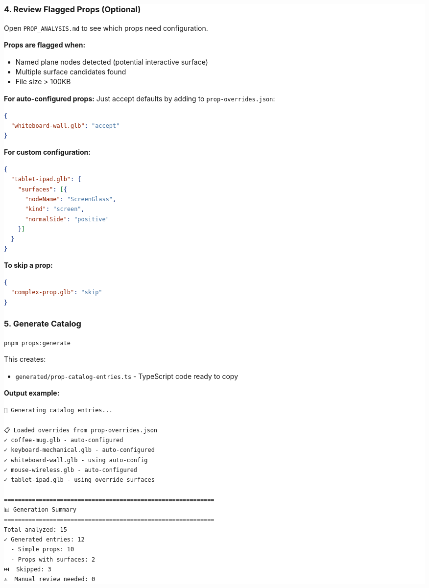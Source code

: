 ### 4. Review Flagged Props (Optional)

Open `PROP_ANALYSIS.md` to see which props need configuration.

**Props are flagged when:**
- Named plane nodes detected (potential interactive surface)
- Multiple surface candidates found
- File size > 100KB

**For auto-configured props:** Just accept defaults by adding to `prop-overrides.json`:

```json
{
  "whiteboard-wall.glb": "accept"
}
```

**For custom configuration:**

```json
{
  "tablet-ipad.glb": {
    "surfaces": [{
      "nodeName": "ScreenGlass",
      "kind": "screen",
      "normalSide": "positive"
    }]
  }
}
```

**To skip a prop:**

```json
{
  "complex-prop.glb": "skip"
}
```

### 5. Generate Catalog

```bash
pnpm props:generate
```

This creates:
- `generated/prop-catalog-entries.ts` - TypeScript code ready to copy

**Output example:**
```
📝 Generating catalog entries...

📋 Loaded overrides from prop-overrides.json
✓ coffee-mug.glb - auto-configured
✓ keyboard-mechanical.glb - auto-configured
✓ whiteboard-wall.glb - using auto-config
✓ mouse-wireless.glb - auto-configured
✓ tablet-ipad.glb - using override surfaces

============================================================
📊 Generation Summary
============================================================
Total analyzed: 15
✓ Generated entries: 12
  - Simple props: 10
  - Props with surfaces: 2
⏭️  Skipped: 3
⚠️  Manual review needed: 0

```